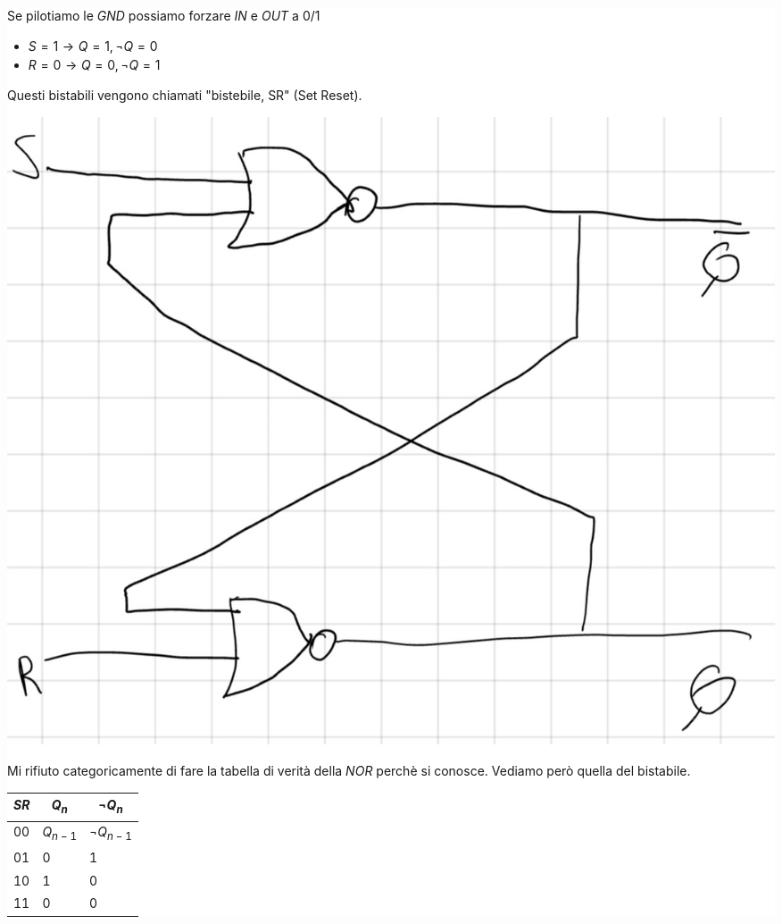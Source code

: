 Se pilotiamo le $GND$ possiamo forzare $IN$ e $OUT$ a $0/1$

- $S=1 \to Q=1, \neg Q=0$
- $R=0 \to Q=0, \neg Q=1$

Questi bistabili vengono chiamati "bistebile, SR" (Set Reset).

![""](assets/Capitolo_Memoria/Bistabile%20SR.jpg)

Mi rifiuto categoricamente di fare la tabella di verità della $NOR$ perchè si conosce. Vediamo però quella del bistabile.

|$SR$|$Q_n$|$\neg Q_n$|
|----|-----|----------|
|$00$|$Q_{n-1}$|$\neg Q_{n-1}$|
| $01$ | $0$ | $1$ |
| $10$ | $1$ | $0$ |
| $11$ | $0$ | $0$ |
